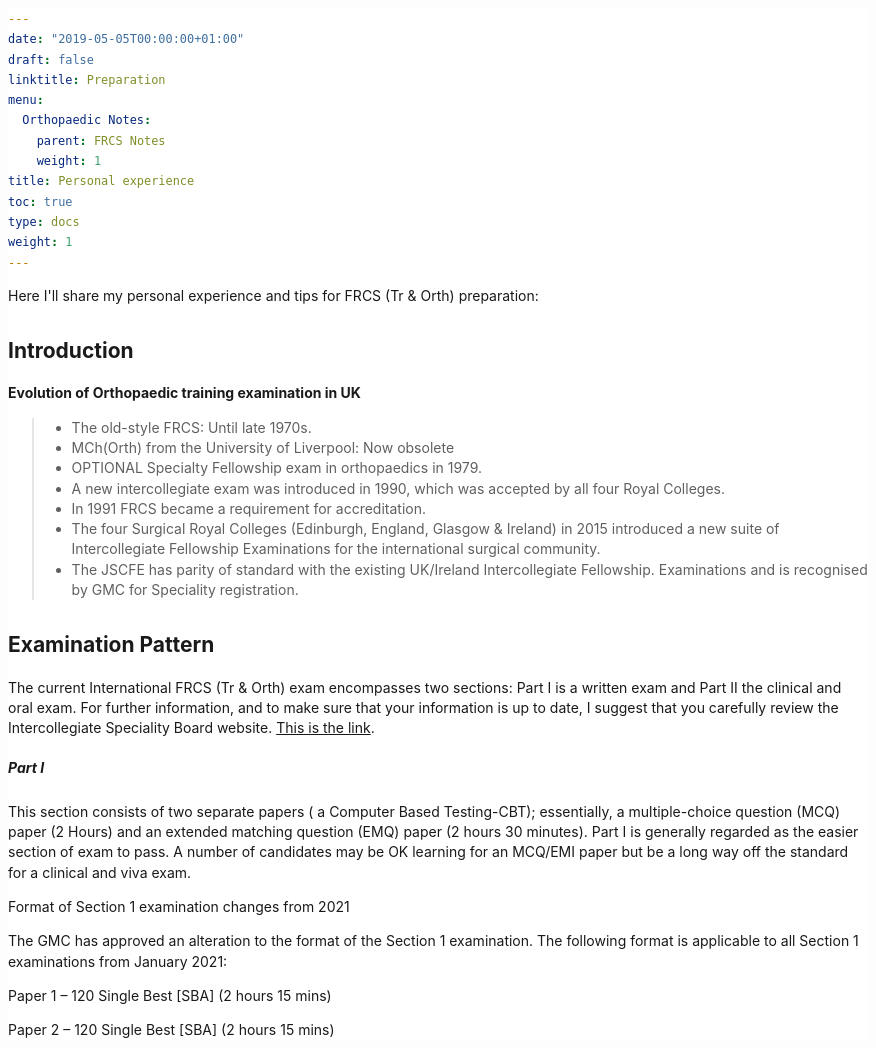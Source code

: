```yaml
---
date: "2019-05-05T00:00:00+01:00"
draft: false
linktitle: Preparation
menu:
  Orthopaedic Notes:
    parent: FRCS Notes
    weight: 1
title: Personal experience
toc: true
type: docs
weight: 1
---
```


Here I'll share my personal experience and tips for FRCS (Tr & Orth) preparation:

## Introduction
**Evolution of Orthopaedic training examination in UK**
>+ The old-style FRCS: Until late 1970s.
>+ MCh(Orth) from the University of Liverpool: Now obsolete
>+ OPTIONAL Specialty Fellowship exam in orthopaedics in 1979.
>+ A new intercollegiate exam was introduced in 1990, which was accepted by all four Royal Colleges.
>+ In 1991 FRCS became a requirement for accreditation.
>+ The four Surgical Royal Colleges (Edinburgh, England, Glasgow & Ireland) in 2015 introduced a new suite of Intercollegiate Fellowship Examinations for the international surgical community.
>+ The JSCFE has parity of standard with the existing UK/Ireland Intercollegiate Fellowship. Examinations and is recognised by GMC for Speciality registration.   

## Examination Pattern
The current International FRCS (Tr & Orth) exam encompasses two sections: Part I is a written exam and Part II the clinical and oral exam. For further information, and to make sure that your information is up to date, I suggest that you carefully review the Intercollegiate Speciality Board website. [This is the link](http://www.jscfe.org.uk).
##### Part I
This section consists of two separate papers ( a Computer Based Testing-CBT); essentially, a multiple-choice question (MCQ) paper (2 Hours) and an extended matching question (EMQ) paper (2 hours 30 minutes). Part I is generally regarded as the easier section of exam to pass. A number of candidates may be OK learning for an MCQ/EMI paper but be a long way off the standard for a clinical and viva exam.  

Format of Section 1 examination changes from 2021  

The GMC has approved an alteration to the format of the Section 1 examination. The following format is applicable to all Section 1 examinations from January 2021:  

Paper 1 – 120 Single Best [SBA] (2 hours 15 mins)  

Paper 2 – 120 Single Best [SBA] (2 hours 15 mins)  
